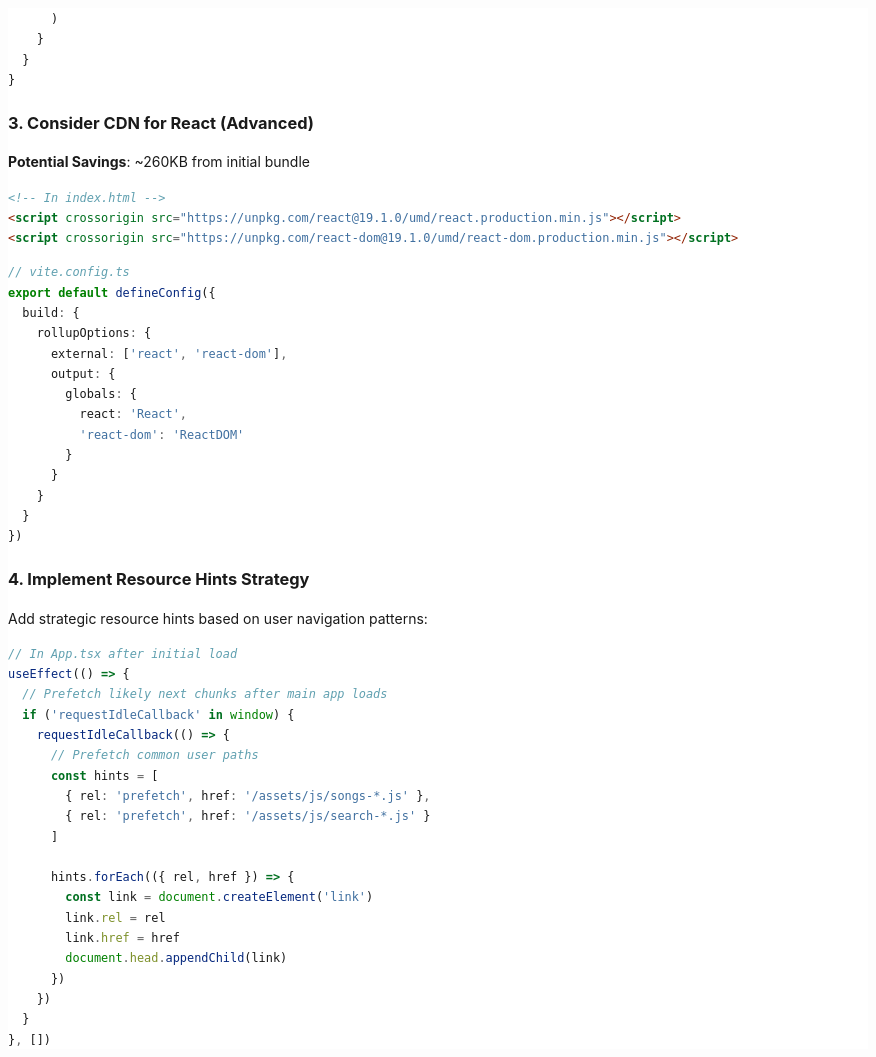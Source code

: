 ```typescript
      )
    }
  }
}
```

### 3. Consider CDN for React (Advanced)

**Potential Savings**: ~260KB from initial bundle

```html
<!-- In index.html -->
<script crossorigin src="https://unpkg.com/react@19.1.0/umd/react.production.min.js"></script>
<script crossorigin src="https://unpkg.com/react-dom@19.1.0/umd/react-dom.production.min.js"></script>
```

```typescript
// vite.config.ts
export default defineConfig({
  build: {
    rollupOptions: {
      external: ['react', 'react-dom'],
      output: {
        globals: {
          react: 'React',
          'react-dom': 'ReactDOM'
        }
      }
    }
  }
})
```

### 4. Implement Resource Hints Strategy

Add strategic resource hints based on user navigation patterns:

```typescript
// In App.tsx after initial load
useEffect(() => {
  // Prefetch likely next chunks after main app loads
  if ('requestIdleCallback' in window) {
    requestIdleCallback(() => {
      // Prefetch common user paths
      const hints = [
        { rel: 'prefetch', href: '/assets/js/songs-*.js' },
        { rel: 'prefetch', href: '/assets/js/search-*.js' }
      ]
      
      hints.forEach(({ rel, href }) => {
        const link = document.createElement('link')
        link.rel = rel
        link.href = href
        document.head.appendChild(link)
      })
    })
  }
}, [])
```
